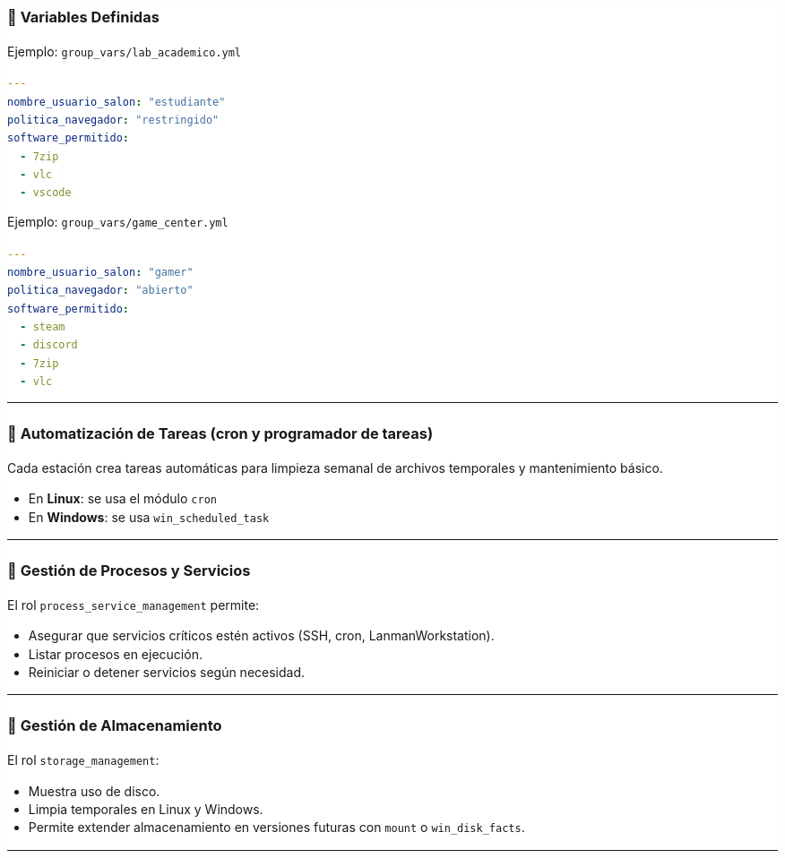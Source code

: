 ### 🧰 **Variables Definidas**

Ejemplo: `group_vars/lab_academico.yml`

```yaml
---
nombre_usuario_salon: "estudiante"
politica_navegador: "restringido"
software_permitido:
  - 7zip
  - vlc
  - vscode
```

Ejemplo: `group_vars/game_center.yml`

```yaml
---
nombre_usuario_salon: "gamer"
politica_navegador: "abierto"
software_permitido:
  - steam
  - discord
  - 7zip
  - vlc
```

---

### 🔄 **Automatización de Tareas (cron y programador de tareas)**

Cada estación crea tareas automáticas para limpieza semanal de archivos temporales y mantenimiento básico.

* En **Linux**: se usa el módulo `cron`
* En **Windows**: se usa `win_scheduled_task`

---

### 🧩 **Gestión de Procesos y Servicios**

El rol `process_service_management` permite:

* Asegurar que servicios críticos estén activos (SSH, cron, LanmanWorkstation).
* Listar procesos en ejecución.
* Reiniciar o detener servicios según necesidad.

---

### 💾 **Gestión de Almacenamiento**

El rol `storage_management`:

* Muestra uso de disco.
* Limpia temporales en Linux y Windows.
* Permite extender almacenamiento en versiones futuras con `mount` o `win_disk_facts`.

---